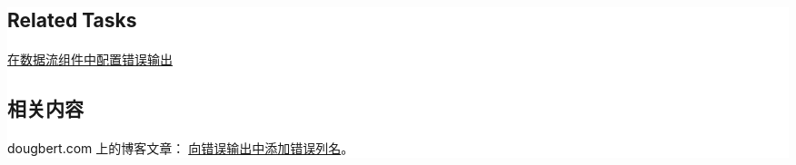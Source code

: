 ## <a name="related-tasks"></a>Related Tasks  
 [在数据流组件中配置错误输出](../configure-an-error-output-in-a-data-flow-component.md)  
  
## <a name="related-content"></a>相关内容  
 dougbert.com 上的博客文章： [向错误输出中添加错误列名](https://go.microsoft.com/fwlink/?LinkId=261546)。  
  
  

